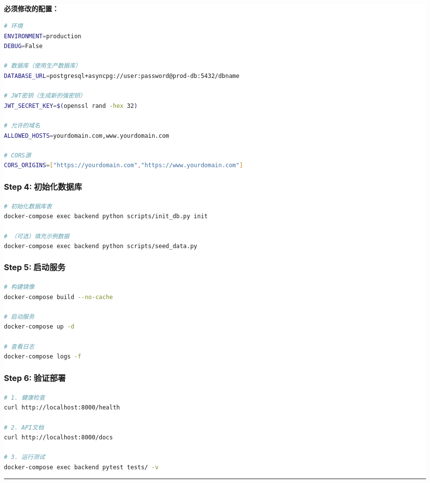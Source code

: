 **必须修改的配置：**
```bash
# 环境
ENVIRONMENT=production
DEBUG=False

# 数据库（使用生产数据库）
DATABASE_URL=postgresql+asyncpg://user:password@prod-db:5432/dbname

# JWT密钥（生成新的强密钥）
JWT_SECRET_KEY=$(openssl rand -hex 32)

# 允许的域名
ALLOWED_HOSTS=yourdomain.com,www.yourdomain.com

# CORS源
CORS_ORIGINS=["https://yourdomain.com","https://www.yourdomain.com"]
```

### Step 4: 初始化数据库

```bash
# 初始化数据库表
docker-compose exec backend python scripts/init_db.py init

# （可选）填充示例数据
docker-compose exec backend python scripts/seed_data.py
```

### Step 5: 启动服务

```bash
# 构建镜像
docker-compose build --no-cache

# 启动服务
docker-compose up -d

# 查看日志
docker-compose logs -f
```

### Step 6: 验证部署

```bash
# 1. 健康检查
curl http://localhost:8000/health

# 2. API文档
curl http://localhost:8000/docs

# 3. 运行测试
docker-compose exec backend pytest tests/ -v
```

---